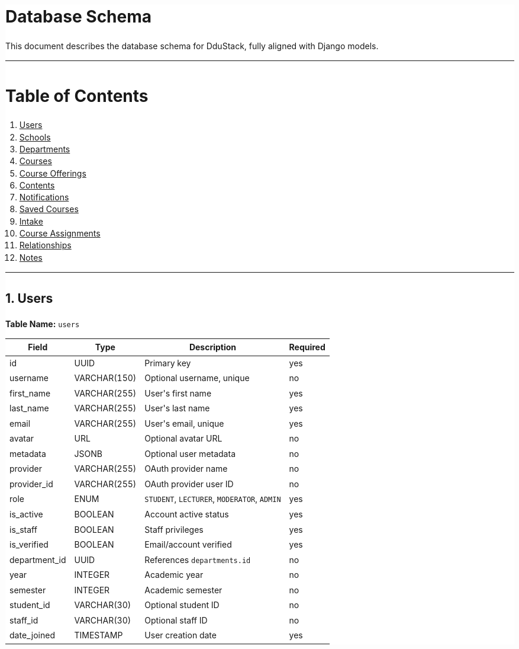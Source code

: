 # Database Schema

This document describes the database schema for DduStack, fully aligned with Django models.

---

# Table of Contents

1. [Users](#1-users)
2. [Schools](#2-schools)
3. [Departments](#3-departments)
4. [Courses](#4-courses)
5. [Course Offerings](#5-course-offerings)
6. [Contents](#6-contents)
7. [Notifications](#7-notifications)
8. [Saved Courses](#8-saved-courses)
9. [Intake](#9-intake)
10. [Course Assignments](#10-course-assignments)
11. [Relationships](#11-relationships)
12. [Notes](#12-notes)

---

## 1. Users

**Table Name:** `users`

| Field         | Type         | Description                                 | Required |
| ------------- | ------------ | ------------------------------------------- | -------- |
| id            | UUID         | Primary key                                 | yes      |
| username      | VARCHAR(150) | Optional username, unique                   | no       |
| first_name    | VARCHAR(255) | User's first name                           | yes      |
| last_name     | VARCHAR(255) | User's last name                            | yes      |
| email         | VARCHAR(255) | User's email, unique                        | yes      |
| avatar        | URL          | Optional avatar URL                         | no       |
| metadata      | JSONB        | Optional user metadata                      | no       |
| provider      | VARCHAR(255) | OAuth provider name                         | no       |
| provider_id   | VARCHAR(255) | OAuth provider user ID                      | no       |
| role          | ENUM         | `STUDENT`, `LECTURER`, `MODERATOR`, `ADMIN` | yes      |
| is_active     | BOOLEAN      | Account active status                       | yes      |
| is_staff      | BOOLEAN      | Staff privileges                            | yes      |
| is_verified   | BOOLEAN      | Email/account verified                      | yes      |
| department_id | UUID         | References `departments.id`                 | no       |
| year          | INTEGER      | Academic year                               | no       |
| semester      | INTEGER      | Academic semester                           | no       |
| student_id    | VARCHAR(30)  | Optional student ID                         | no       |
| staff_id      | VARCHAR(30)  | Optional staff ID                           | no       |
| date_joined   | TIMESTAMP    | User creation date                          | yes      |